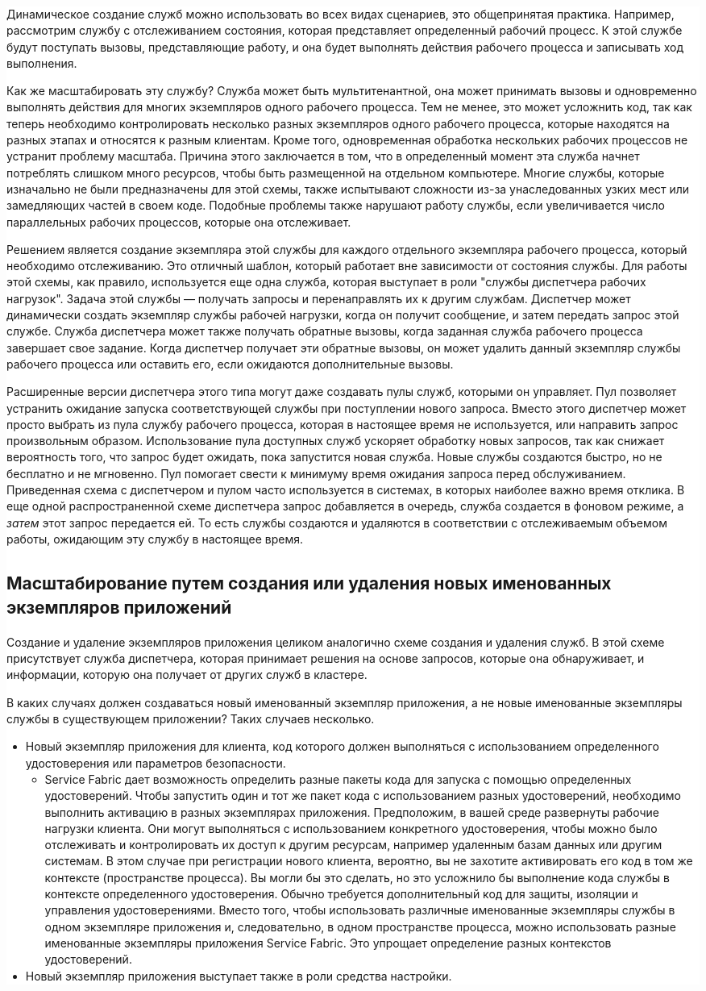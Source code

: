 Динамическое создание служб можно использовать во всех видах сценариев, это общепринятая практика. Например, рассмотрим службу с отслеживанием состояния, которая представляет определенный рабочий процесс. К этой службе будут поступать вызовы, представляющие работу, и она будет выполнять действия рабочего процесса и записывать ход выполнения. 

Как же масштабировать эту службу? Служба может быть мультитенантной, она может принимать вызовы и одновременно выполнять действия для многих экземпляров одного рабочего процесса. Тем не менее, это может усложнить код, так как теперь необходимо контролировать несколько разных экземпляров одного рабочего процесса, которые находятся на разных этапах и относятся к разным клиентам. Кроме того, одновременная обработка нескольких рабочих процессов не устранит проблему масштаба. Причина этого заключается в том, что в определенный момент эта служба начнет потреблять слишком много ресурсов, чтобы быть размещенной на отдельном компьютере. Многие службы, которые изначально не были предназначены для этой схемы, также испытывают сложности из-за унаследованных узких мест или замедляющих частей в своем коде. Подобные проблемы также нарушают работу службы, если увеличивается число параллельных рабочих процессов, которые она отслеживает.  

Решением является создание экземпляра этой службы для каждого отдельного экземпляра рабочего процесса, который необходимо отслеживанию. Это отличный шаблон, который работает вне зависимости от состояния службы. Для работы этой схемы, как правило, используется еще одна служба, которая выступает в роли "службы диспетчера рабочих нагрузок". Задача этой службы — получать запросы и перенаправлять их к другим службам. Диспетчер может динамически создать экземпляр службы рабочей нагрузки, когда он получит сообщение, и затем передать запрос этой службе. Служба диспетчера может также получать обратные вызовы, когда заданная служба рабочего процесса завершает свое задание. Когда диспетчер получает эти обратные вызовы, он может удалить данный экземпляр службы рабочего процесса или оставить его, если ожидаются дополнительные вызовы. 

Расширенные версии диспетчера этого типа могут даже создавать пулы служб, которыми он управляет. Пул позволяет устранить ожидание запуска соответствующей службы при поступлении нового запроса. Вместо этого диспетчер может просто выбрать из пула службу рабочего процесса, которая в настоящее время не используется, или направить запрос произвольным образом. Использование пула доступных служб ускоряет обработку новых запросов, так как снижает вероятность того, что запрос будет ожидать, пока запустится новая служба. Новые службы создаются быстро, но не бесплатно и не мгновенно. Пул помогает свести к минимуму время ожидания запроса перед обслуживанием. Приведенная схема с диспетчером и пулом часто используется в системах, в которых наиболее важно время отклика. В еще одной распространенной схеме диспетчера запрос добавляется в очередь, служба создается в фоновом режиме, а _затем_ этот запрос передается ей. То есть службы создаются и удаляются в соответствии с отслеживаемым объемом работы, ожидающим эту службу в настоящее время. 

## <a name="scaling-by-creating-or-removing-new-named-application-instances"></a>Масштабирование путем создания или удаления новых именованных экземпляров приложений
Создание и удаление экземпляров приложения целиком аналогично схеме создания и удаления служб. В этой схеме присутствует служба диспетчера, которая принимает решения на основе запросов, которые она обнаруживает, и информации, которую она получает от других служб в кластере. 

В каких случаях должен создаваться новый именованный экземпляр приложения, а не новые именованные экземпляры службы в существующем приложении? Таких случаев несколько.

  * Новый экземпляр приложения для клиента, код которого должен выполняться с использованием определенного удостоверения или параметров безопасности.
    * Service Fabric дает возможность определить разные пакеты кода для запуска с помощью определенных удостоверений. Чтобы запустить один и тот же пакет кода с использованием разных удостоверений, необходимо выполнить активацию в разных экземплярах приложения. Предположим, в вашей среде развернуты рабочие нагрузки клиента. Они могут выполняться с использованием конкретного удостоверения, чтобы можно было отслеживать и контролировать их доступ к другим ресурсам, например удаленным базам данных или другим системам. В этом случае при регистрации нового клиента, вероятно, вы не захотите активировать его код в том же контексте (пространстве процесса). Вы могли бы это сделать, но это усложнило бы выполнение кода службы в контексте определенного удостоверения. Обычно требуется дополнительный код для защиты, изоляции и управления удостоверениями. Вместо того, чтобы использовать различные именованные экземпляры службы в одном экземпляре приложения и, следовательно, в одном пространстве процесса, можно использовать разные именованные экземпляры приложения Service Fabric. Это упрощает определение разных контекстов удостоверений.
  * Новый экземпляр приложения выступает также в роли средства настройки.